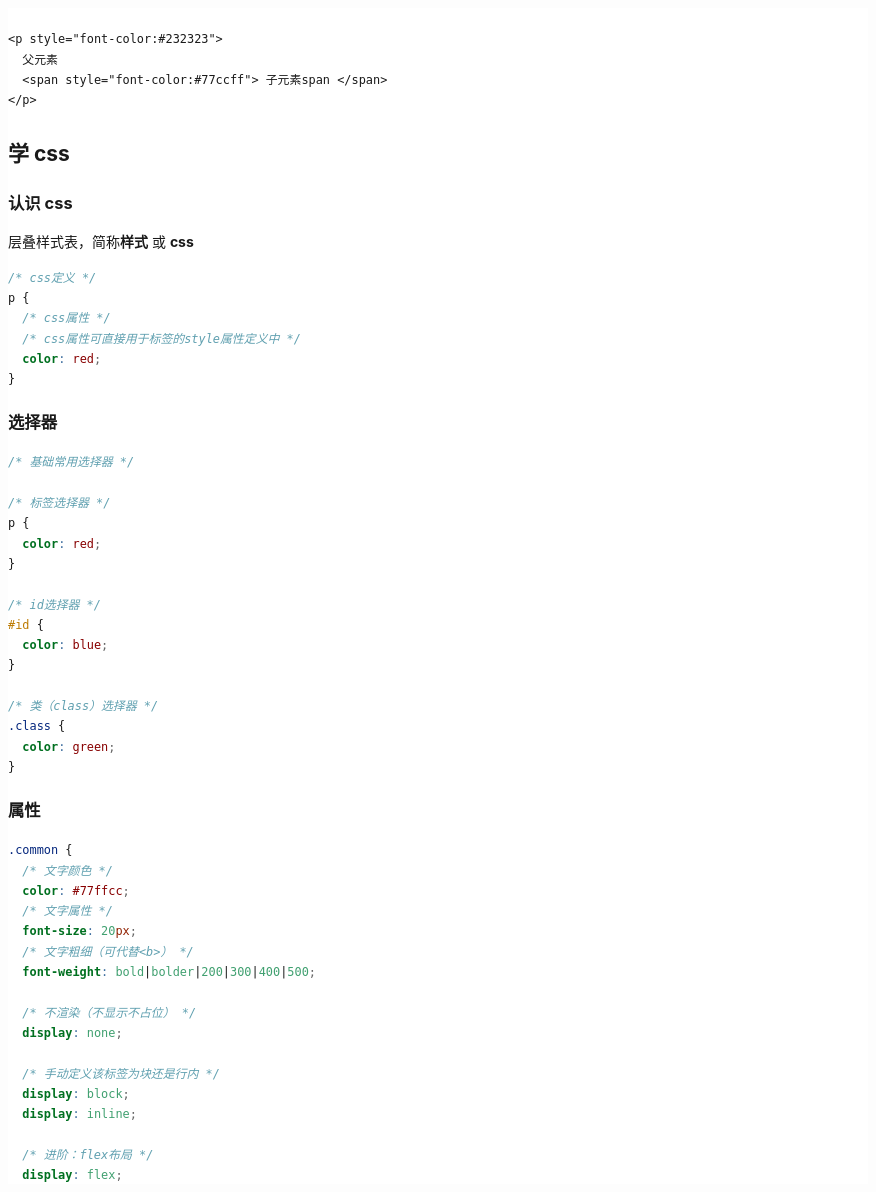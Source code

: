 ```css# 作用域与 css 基础

<p style="font-color:#232323">
  父元素
  <span style="font-color:#77ccff"> 子元素span </span>
</p>
```

## 学 css

### 认识 css

层叠样式表，简称**样式** 或 **css**

```css
/* css定义 */
p {
  /* css属性 */
  /* css属性可直接用于标签的style属性定义中 */
  color: red;
}
```

### 选择器

```css
/* 基础常用选择器 */

/* 标签选择器 */
p {
  color: red;
}

/* id选择器 */
#id {
  color: blue;
}

/* 类（class）选择器 */
.class {
  color: green;
}
```

### 属性

```css
.common {
  /* 文字颜色 */
  color: #77ffcc;
  /* 文字属性 */
  font-size: 20px;
  /* 文字粗细（可代替<b>） */
  font-weight: bold|bolder|200|300|400|500;

  /* 不渲染（不显示不占位） */
  display: none;

  /* 手动定义该标签为块还是行内 */
  display: block;
  display: inline;

  /* 进阶：flex布局 */
  display: flex;

```